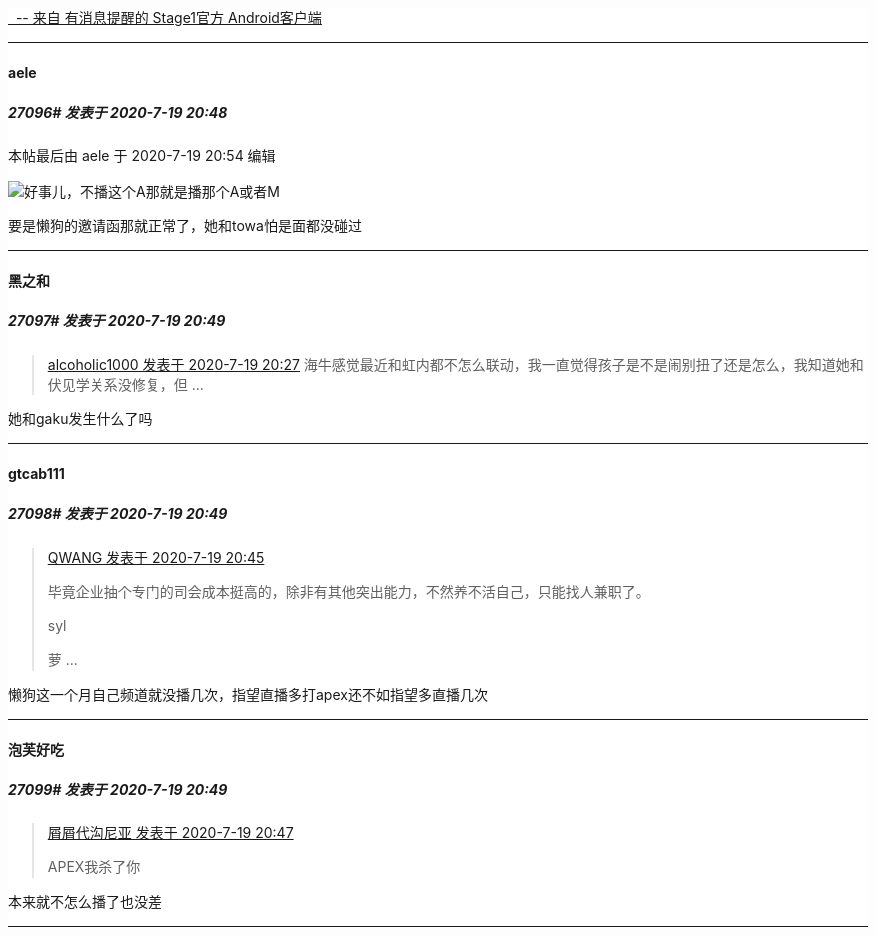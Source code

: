 [  -- 来自 有消息提醒的 Stage1官方 Android客户端](https://www.coolapk.com/apk/140634)


*****

####  aele  
##### 27096#       发表于 2020-7-19 20:48


 本帖最后由 aele 于 2020-7-19 20:54 编辑 

<img src="https://static.saraba1st.com/image/smiley/face2017/066.png" referrerpolicy="no-referrer">好事儿，不播这个A那就是播那个A或者M


要是懒狗的邀请函那就正常了，她和towa怕是面都没碰过


*****

####  黑之和  
##### 27097#       发表于 2020-7-19 20:49


<blockquote><a href="httphttps://bbs.saraba1st.com/2b/forum.php?mod=redirect&amp;goto=findpost&amp;pid=48154527&amp;ptid=1941579" target="_blank">alcoholic1000 发表于 2020-7-19 20:27</a>
海牛感觉最近和虹内都不怎么联动，我一直觉得孩子是不是闹别扭了还是怎么，我知道她和伏见学关系没修复，但 ...</blockquote>
她和gaku发生什么了吗


*****

####  gtcab111  
##### 27098#       发表于 2020-7-19 20:49


<blockquote><a href="httphttps://bbs.saraba1st.com/2b/forum.php?mod=redirect&amp;goto=findpost&amp;pid=48154716&amp;ptid=1941579" target="_blank">QWANG 发表于 2020-7-19 20:45</a>

毕竟企业抽个专门的司会成本挺高的，除非有其他突出能力，不然养不活自己，只能找人兼职了。

syl

萝 ...</blockquote>
懒狗这一个月自己频道就没播几次，指望直播多打apex还不如指望多直播几次


*****

####  泡芙好吃  
##### 27099#       发表于 2020-7-19 20:49


<blockquote><a href="httphttps://bbs.saraba1st.com/2b/forum.php?mod=redirect&amp;goto=findpost&amp;pid=48154731&amp;ptid=1941579" target="_blank">屑屑代沟尼亚 发表于 2020-7-19 20:47</a>

APEX我杀了你</blockquote>
本来就不怎么播了也没差


*****
